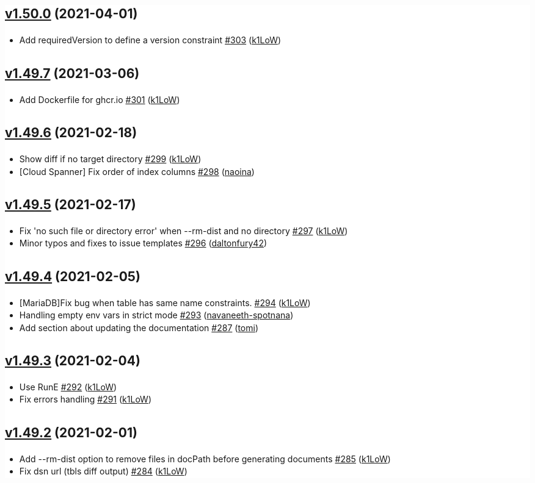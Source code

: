 
## [v1.50.0](https://github.com/k1LoW/tbls/compare/v1.49.7...v1.50.0) (2021-04-01)

* Add requiredVersion to define a version constraint [#303](https://github.com/k1LoW/tbls/pull/303) ([k1LoW](https://github.com/k1LoW))

## [v1.49.7](https://github.com/k1LoW/tbls/compare/v1.49.6...v1.49.7) (2021-03-06)

* Add Dockerfile for ghcr.io [#301](https://github.com/k1LoW/tbls/pull/301) ([k1LoW](https://github.com/k1LoW))

## [v1.49.6](https://github.com/k1LoW/tbls/compare/v1.49.5...v1.49.6) (2021-02-18)

* Show diff if no target directory [#299](https://github.com/k1LoW/tbls/pull/299) ([k1LoW](https://github.com/k1LoW))
* [Cloud Spanner] Fix order of index columns [#298](https://github.com/k1LoW/tbls/pull/298) ([naoina](https://github.com/naoina))

## [v1.49.5](https://github.com/k1LoW/tbls/compare/v1.49.4...v1.49.5) (2021-02-17)

* Fix 'no such file or directory error' when --rm-dist and no directory [#297](https://github.com/k1LoW/tbls/pull/297) ([k1LoW](https://github.com/k1LoW))
* Minor typos and fixes to issue templates [#296](https://github.com/k1LoW/tbls/pull/296) ([daltonfury42](https://github.com/daltonfury42))

## [v1.49.4](https://github.com/k1LoW/tbls/compare/v1.49.3...v1.49.4) (2021-02-05)

* [MariaDB]Fix bug when table has same name constraints. [#294](https://github.com/k1LoW/tbls/pull/294) ([k1LoW](https://github.com/k1LoW))
* Handling empty env vars in strict mode [#293](https://github.com/k1LoW/tbls/pull/293) ([navaneeth-spotnana](https://github.com/navaneeth-spotnana))
* Add section about updating the documentation [#287](https://github.com/k1LoW/tbls/pull/287) ([tomi](https://github.com/tomi))

## [v1.49.3](https://github.com/k1LoW/tbls/compare/v1.49.2...v1.49.3) (2021-02-04)

* Use RunE [#292](https://github.com/k1LoW/tbls/pull/292) ([k1LoW](https://github.com/k1LoW))
* Fix errors handling [#291](https://github.com/k1LoW/tbls/pull/291) ([k1LoW](https://github.com/k1LoW))

## [v1.49.2](https://github.com/k1LoW/tbls/compare/v1.49.1...v1.49.2) (2021-02-01)

* Add --rm-dist option to remove files in docPath before generating documents [#285](https://github.com/k1LoW/tbls/pull/285) ([k1LoW](https://github.com/k1LoW))
* Fix dsn url (tbls diff output) [#284](https://github.com/k1LoW/tbls/pull/284) ([k1LoW](https://github.com/k1LoW))
